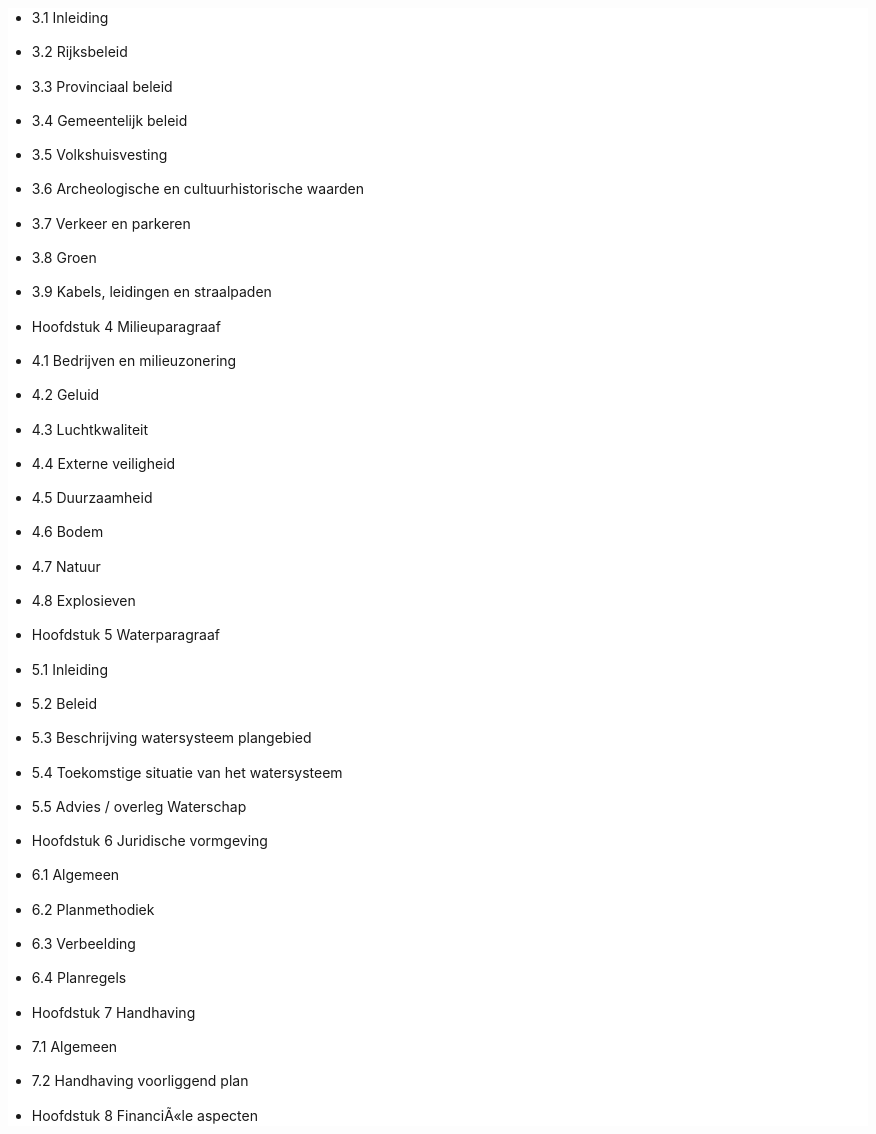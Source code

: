 + 3\.1 Inleiding

+ 3\.2 Rijksbeleid

+ 3\.3 Provinciaal beleid

+ 3\.4 Gemeentelijk beleid

+ 3\.5 Volkshuisvesting

+ 3\.6 Archeologische en cultuurhistorische waarden

+ 3\.7 Verkeer en parkeren

+ 3\.8 Groen

+ 3\.9 Kabels, leidingen en straalpaden

* Hoofdstuk 4 Milieuparagraaf

+ 4\.1 Bedrijven en milieuzonering

+ 4\.2 Geluid

+ 4\.3 Luchtkwaliteit

+ 4\.4 Externe veiligheid

+ 4\.5 Duurzaamheid

+ 4\.6 Bodem

+ 4\.7 Natuur

+ 4\.8 Explosieven

* Hoofdstuk 5 Waterparagraaf

+ 5\.1 Inleiding

+ 5\.2 Beleid

+ 5\.3 Beschrijving watersysteem plangebied

+ 5\.4 Toekomstige situatie van het watersysteem

+ 5\.5 Advies / overleg Waterschap

* Hoofdstuk 6 Juridische vormgeving

+ 6\.1 Algemeen

+ 6\.2 Planmethodiek

+ 6\.3 Verbeelding

+ 6\.4 Planregels

* Hoofdstuk 7 Handhaving

+ 7\.1 Algemeen

+ 7\.2 Handhaving voorliggend plan

* Hoofdstuk 8 FinanciÃ«le aspecten
